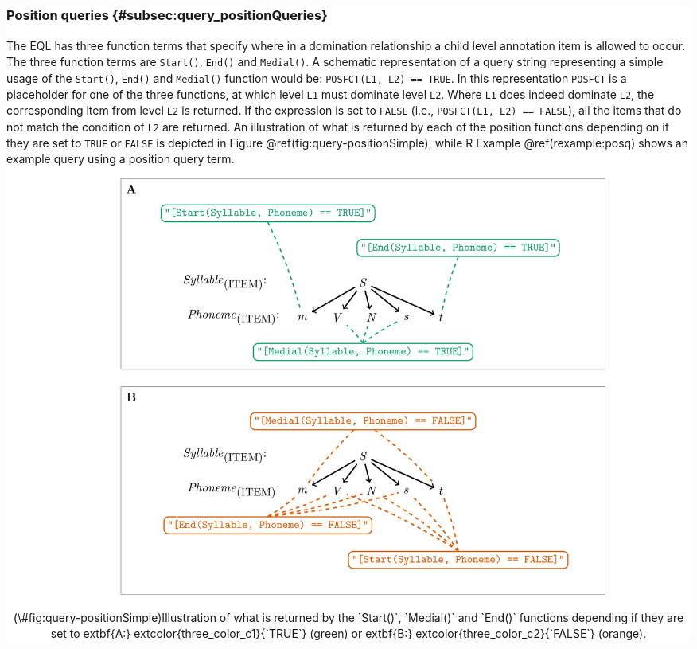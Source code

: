 
### Position queries {#subsec:query_positionQueries}

The EQL has three function terms that specify where in a domination relationship a child level annotation item is allowed to occur. The three function terms are `Start()`, `End()` and `Medial()`. A schematic representation of a query string representing a simple usage of the `Start()`, `End()` and `Medial()` function would be: `POSFCT(L1, L2) == TRUE`. In this representation `POSFCT` is a placeholder for one of the three functions, at which level `L1` must dominate level `L2`. Where `L1` does indeed dominate `L2`, the corresponding item from level `L2` is returned. If the expression is set to `FALSE` (i.e., `POSFCT(L1, L2) == FALSE`), all the items that do not match the condition of `L2` are returned. An illustration of what is returned by each of the position functions depending on if they are set to `TRUE` or `FALSE` is depicted in Figure \@ref(fig:query-positionSimple), while R Example \@ref(rexample:posq) shows an example query using a position query term.


<div class="figure" style="text-align: center">
<img src="pics/positionSimple.png" alt="Illustration of what is returned by the `Start()`, `Medial()` and `End()` functions depending if they are set to 	extbf{A:} 	extcolor{three_color_c1}{`TRUE`} (green) or 	extbf{B:} 	extcolor{three_color_c2}{`FALSE`} (orange)." width="75%" />
<p class="caption">(\#fig:query-positionSimple)Illustration of what is returned by the `Start()`, `Medial()` and `End()` functions depending if they are set to 	extbf{A:} 	extcolor{three_color_c1}{`TRUE`} (green) or 	extbf{B:} 	extcolor{three_color_c2}{`FALSE`} (orange).</p>
</div>

